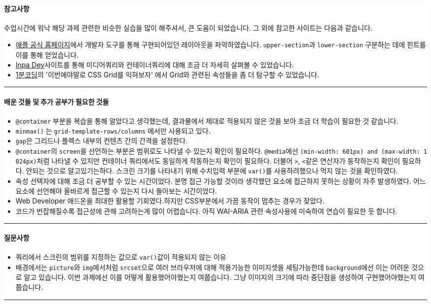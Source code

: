 
#### 참고사항

수업시간에 워낙 해당 과제 관련한 비슷한 실습을 많이 해주셔서, 큰 도움이 되었습니다.
그 외에 참고한 사이트는 다음과 같습니다.

- [애플 공식 홈페이지](https://www.apple.com/kr/)에서 개발자 도구를 통해 구현되어있던 레이아웃을 파악하였습니다. `upper-section`과 `lower-section` 구분하는 데에 힌트를 이를 통해 얻었습니다.
- [Inpa Dev](https://inpa.tistory.com/entry/%F0%9F%8C%9F-css-container-%EC%82%AC%EC%9A%A9%EB%B2%95)사이트를 통해 미디어쿼리와 컨테이너쿼리에 대해 조금 더 자세히 살펴볼 수 있었습니다.
- [1분코딩](https://studiomeal.com/archives/533)의 '이번에야말로 CSS Grid를 익혀보자' 에서 Grid와 관련된 속성들을 좀 더 탐구할 수 있었습니다.

---

#### 배운 것들 및 추가 공부가 필요한 것들

- `@container` 부분을 복습을 통해 알았다고 생각했는데, 결과물에서 제대로 적용되지 않은 것을 보아 조금 더 학습이 필요한 것 같습니다.
- `minmax()` 는 `grid-template-rows/columns` 에서만 사용되고 있다.
- `gap`은 그리드나 플렉스 내부의 컨텐츠 간의 간격을 설정한다.
- `@container`의 `screen`을 선언하는 부분은 범위로도 나타낼 수 있는지 확인이 필요하다. `@media`에선 `(min-width: 601px) and (max-width: 1024px)`처럼 나타낼 수 있지만 컨테이너 쿼리에서도 동일하게 작동하는지 확인이 필요하다. 더불어 `>`, `<`같은 연산자가 동작하는지 확인이 필요하다. 안되는 것으로 알고있기는하다. 스크린 크기를 나타내기 위해 수치입력 부분에 `var()`를 사용하려했으나 먹지 않는 것을 확인하였다.
- 속성 선택자에 대해 조금 더 공부할 수 있는 시간이었다. 분명 접근 가능할 것이라 생각했던 요소에 접근하지 못하는 상황이 자주 발생하였다. 어느 요소에 선언해야 올바르게 접근할 수 있는지 다시 돌아보는 시간이었다.
- Web Developer 애드온을 최대한 활용할 기회였다.하지만 CSS부분에서 가끔 동작이 멈추는 경우가 잦았다.
- 코드가 번잡해질수록 접근성에 관해 고려하는게 많이 어렵습니다. 아직 WAI-ARIA 관련 속성사용에 미숙하여 연습이 필요한 듯 합니다.

---

#### 질문사항

- 쿼리에서 스크린의 범위를 지정하는 값으로 `var()`값이 적용되지 않는 이유
- 배경에서는 `picture`와 `img`에서처럼 `srcset`으로 여러 브라우저에 대해 적용가능한 이미지셋을 세팅가능한데 `background`에선 이는 어려운 것으로 알고 있습니다. 이번 과제에선 이를 어떻게 활용했어야했는지 여쭙습니다. 그냥 이미지의 크기에 따라 중단점을 생성하여 구현했어야했는지 여쭙습니다.

---
